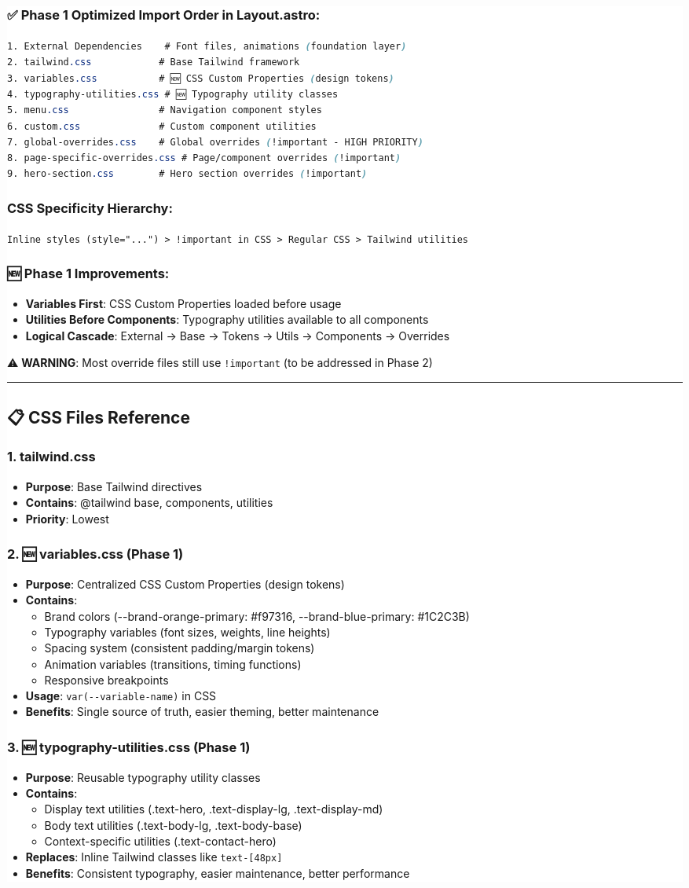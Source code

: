 ### ✅ Phase 1 Optimized Import Order in Layout.astro:
```css
1. External Dependencies    # Font files, animations (foundation layer)
2. tailwind.css            # Base Tailwind framework
3. variables.css           # 🆕 CSS Custom Properties (design tokens)
4. typography-utilities.css # 🆕 Typography utility classes  
5. menu.css                # Navigation component styles
6. custom.css              # Custom component utilities
7. global-overrides.css    # Global overrides (!important - HIGH PRIORITY)
8. page-specific-overrides.css # Page/component overrides (!important)
9. hero-section.css        # Hero section overrides (!important)
```

### CSS Specificity Hierarchy:
```
Inline styles (style="...") > !important in CSS > Regular CSS > Tailwind utilities
```

### 🆕 Phase 1 Improvements:
- **Variables First**: CSS Custom Properties loaded before usage
- **Utilities Before Components**: Typography utilities available to all components
- **Logical Cascade**: External → Base → Tokens → Utils → Components → Overrides

⚠️ **WARNING**: Most override files still use `!important` (to be addressed in Phase 2)

---

## 📋 CSS Files Reference

### 1. **tailwind.css**
- **Purpose**: Base Tailwind directives
- **Contains**: @tailwind base, components, utilities
- **Priority**: Lowest

### 2. **🆕 variables.css** (Phase 1)
- **Purpose**: Centralized CSS Custom Properties (design tokens)
- **Contains**: 
  - Brand colors (--brand-orange-primary: #f97316, --brand-blue-primary: #1C2C3B)
  - Typography variables (font sizes, weights, line heights)
  - Spacing system (consistent padding/margin tokens)
  - Animation variables (transitions, timing functions)
  - Responsive breakpoints
- **Usage**: `var(--variable-name)` in CSS
- **Benefits**: Single source of truth, easier theming, better maintenance

### 3. **🆕 typography-utilities.css** (Phase 1)
- **Purpose**: Reusable typography utility classes
- **Contains**: 
  - Display text utilities (.text-hero, .text-display-lg, .text-display-md)
  - Body text utilities (.text-body-lg, .text-body-base)
  - Context-specific utilities (.text-contact-hero)
- **Replaces**: Inline Tailwind classes like `text-[48px]`
- **Benefits**: Consistent typography, easier maintenance, better performance

